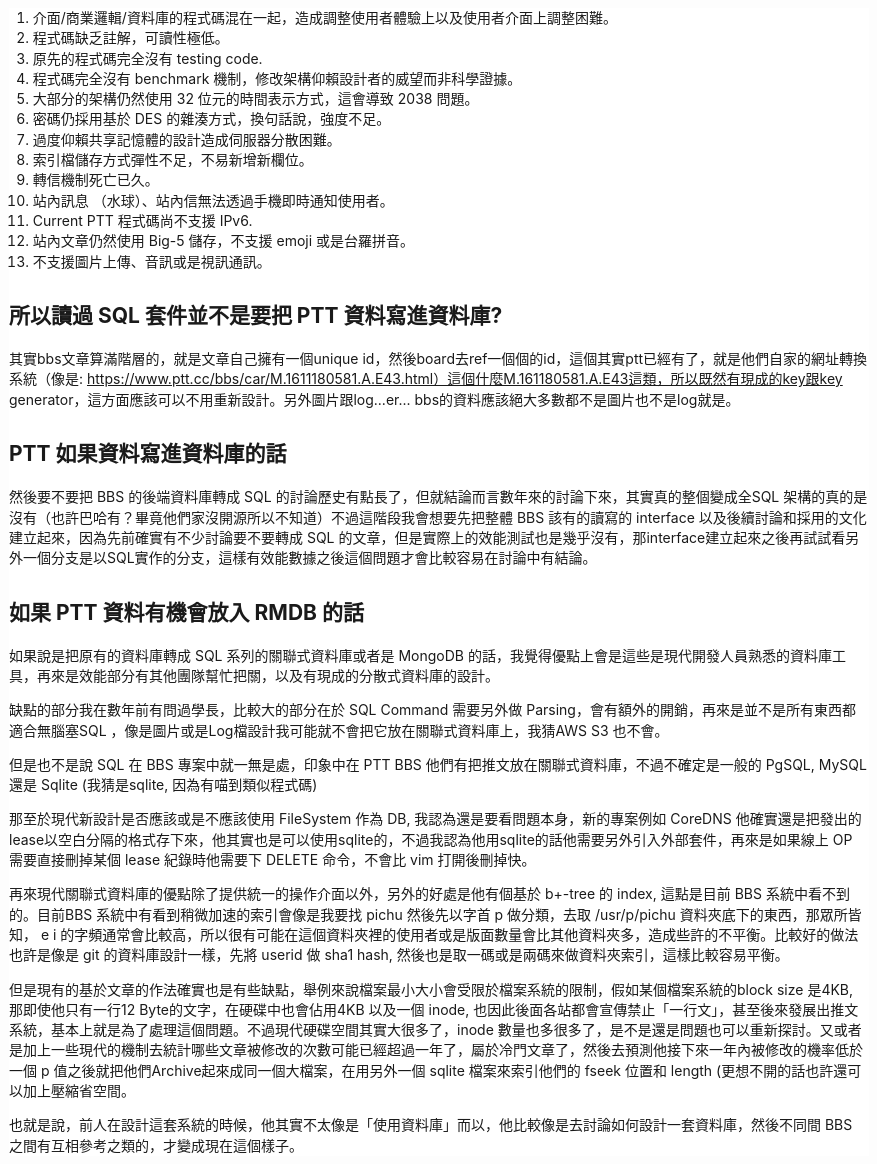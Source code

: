 1. 介面/商業邏輯/資料庫的程式碼混在一起，造成調整使用者體驗上以及使用者介面上調整困難。  
2. 程式碼缺乏註解，可讀性極低。  
3. 原先的程式碼完全沒有 testing code.  
4. 程式碼完全沒有 benchmark 機制，修改架構仰賴設計者的威望而非科學證據。  
5. 大部分的架構仍然使用 32 位元的時間表示方式，這會導致 2038 問題。  
6. 密碼仍採用基於 DES 的雜湊方式，換句話說，強度不足。  
7. 過度仰賴共享記憶體的設計造成伺服器分散困難。  
8. 索引檔儲存方式彈性不足，不易新增新欄位。  
9. 轉信機制死亡已久。  
10. 站內訊息 （水球）、站內信無法透過手機即時通知使用者。  
11. Current PTT 程式碼尚不支援 IPv6.  
12. 站內文章仍然使用 Big-5 儲存，不支援 emoji 或是台羅拼音。  
13. 不支援圖片上傳、音訊或是視訊通訊。



## 所以讀過 SQL 套件並不是要把 PTT 資料寫進資料庫? 

其實bbs文章算滿階層的，就是文章自己擁有一個unique id，然後board去ref一個個的id，這個其實ptt已經有了，就是他們自家的網址轉換系統（像是: https://www.ptt.cc/bbs/car/M.1611180581.A.E43.html）這個什麼M.161180581.A.E43這類，所以既然有現成的key跟key generator，這方面應該可以不用重新設計。另外圖片跟log...er... bbs的資料應該絕大多數都不是圖片也不是log就是。



## PTT 如果資料寫進資料庫的話

然後要不要把 BBS 的後端資料庫轉成 SQL 的討論歷史有點長了，但就結論而言數年來的討論下來，其實真的整個變成全SQL 架構的真的是沒有（也許巴哈有？畢竟他們家沒開源所以不知道）不過這階段我會想要先把整體 BBS 該有的讀寫的 interface 以及後續討論和採用的文化建立起來，因為先前確實有不少討論要不要轉成 SQL 的文章，但是實際上的效能測試也是幾乎沒有，那interface建立起來之後再試試看另外一個分支是以SQL實作的分支，這樣有效能數據之後這個問題才會比較容易在討論中有結論。



## 如果 PTT 資料有機會放入 RMDB 的話

如果說是把原有的資料庫轉成 SQL 系列的關聯式資料庫或者是 MongoDB 的話，我覺得優點上會是這些是現代開發人員熟悉的資料庫工具，再來是效能部分有其他團隊幫忙把關，以及有現成的分散式資料庫的設計。

缺點的部分我在數年前有問過學長，比較大的部分在於 SQL Command 需要另外做 Parsing，會有額外的開銷，再來是並不是所有東西都適合無腦塞SQL ，像是圖片或是Log檔設計我可能就不會把它放在關聯式資料庫上，我猜AWS S3 也不會。

但是也不是說 SQL 在 BBS 專案中就一無是處，印象中在 PTT BBS 他們有把推文放在關聯式資料庫，不過不確定是一般的 PgSQL, MySQL 還是 Sqlite (我猜是sqlite, 因為有喵到類似程式碼)

那至於現代新設計是否應該或是不應該使用 FileSystem 作為 DB, 我認為還是要看問題本身，新的專案例如 CoreDNS 他確實還是把發出的lease以空白分隔的格式存下來，他其實也是可以使用sqlite的，不過我認為他用sqlite的話他需要另外引入外部套件，再來是如果線上 OP 需要直接刪掉某個 lease 紀錄時他需要下 DELETE 命令，不會比 vim 打開後刪掉快。

再來現代關聯式資料庫的優點除了提供統一的操作介面以外，另外的好處是他有個基於 b+-tree 的 index, 這點是目前 BBS 系統中看不到的。目前BBS 系統中有看到稍微加速的索引會像是我要找 pichu 然後先以字首 p 做分類，去取 /usr/p/pichu 資料夾底下的東西，那眾所皆知， e i 的字頻通常會比較高，所以很有可能在這個資料夾裡的使用者或是版面數量會比其他資料夾多，造成些許的不平衡。比較好的做法也許是像是 git 的資料庫設計一樣，先將 userid 做 sha1 hash, 然後也是取一碼或是兩碼來做資料夾索引，這樣比較容易平衡。

但是現有的基於文章的作法確實也是有些缺點，舉例來說檔案最小大小會受限於檔案系統的限制，假如某個檔案系統的block size 是4KB, 那即使他只有一行12 Byte的文字，在硬碟中也會佔用4KB 以及一個 inode, 也因此後面各站都會宣傳禁止「一行文」，甚至後來發展出推文系統，基本上就是為了處理這個問題。不過現代硬碟空間其實大很多了，inode 數量也多很多了，是不是還是問題也可以重新探討。又或者是加上一些現代的機制去統計哪些文章被修改的次數可能已經超過一年了，屬於冷門文章了，然後去預測他接下來一年內被修改的機率低於一個 p 值之後就把他們Archive起來成同一個大檔案，在用另外一個 sqlite 檔案來索引他們的 fseek 位置和 length (更想不開的話也許還可以加上壓縮省空間。

也就是說，前人在設計這套系統的時候，他其實不太像是「使用資料庫」而以，他比較像是去討論如何設計一套資料庫，然後不同間 BBS 之間有互相參考之類的，才變成現在這個樣子。
